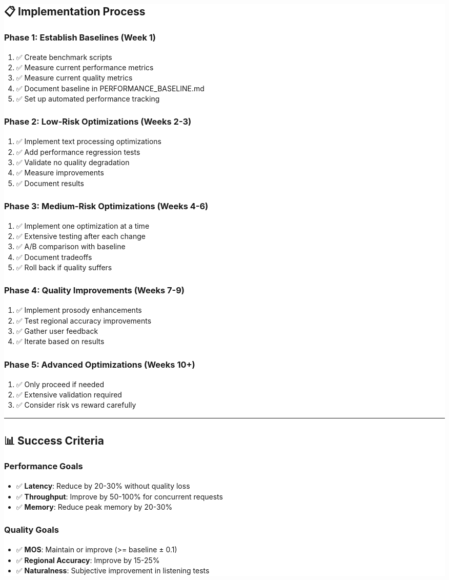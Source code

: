 
## 📋 Implementation Process

### Phase 1: Establish Baselines (Week 1)
1. ✅ Create benchmark scripts
2. ✅ Measure current performance metrics
3. ✅ Measure current quality metrics
4. ✅ Document baseline in PERFORMANCE_BASELINE.md
5. ✅ Set up automated performance tracking

### Phase 2: Low-Risk Optimizations (Weeks 2-3)
1. ✅ Implement text processing optimizations
2. ✅ Add performance regression tests
3. ✅ Validate no quality degradation
4. ✅ Measure improvements
5. ✅ Document results

### Phase 3: Medium-Risk Optimizations (Weeks 4-6)
1. ✅ Implement one optimization at a time
2. ✅ Extensive testing after each change
3. ✅ A/B comparison with baseline
4. ✅ Document tradeoffs
5. ✅ Roll back if quality suffers

### Phase 4: Quality Improvements (Weeks 7-9)
1. ✅ Implement prosody enhancements
2. ✅ Test regional accuracy improvements
3. ✅ Gather user feedback
4. ✅ Iterate based on results

### Phase 5: Advanced Optimizations (Weeks 10+)
1. ✅ Only proceed if needed
2. ✅ Extensive validation required
3. ✅ Consider risk vs reward carefully

---

## 📊 Success Criteria

### Performance Goals
- ✅ **Latency**: Reduce by 20-30% without quality loss
- ✅ **Throughput**: Improve by 50-100% for concurrent requests
- ✅ **Memory**: Reduce peak memory by 20-30%

### Quality Goals
- ✅ **MOS**: Maintain or improve (>= baseline ± 0.1)
- ✅ **Regional Accuracy**: Improve by 15-25%
- ✅ **Naturalness**: Subjective improvement in listening tests
